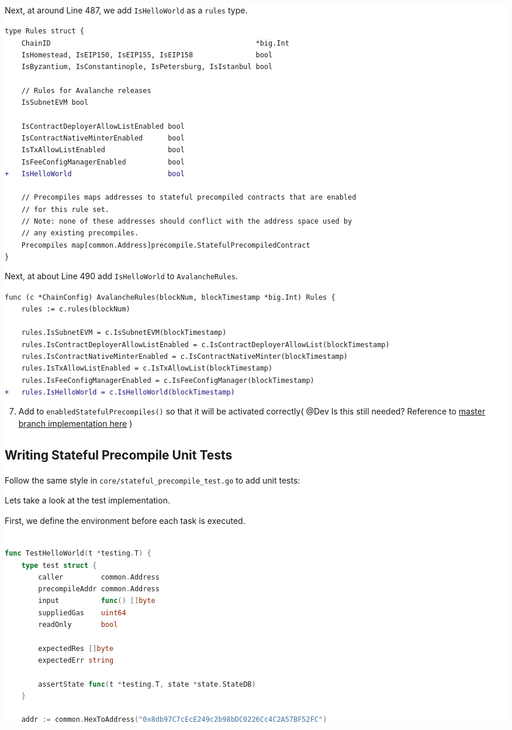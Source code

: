 
Next, at around Line 487, we add `IsHelloWorld` as a `rules` type.

```diff
type Rules struct {
	ChainID                                                 *big.Int
	IsHomestead, IsEIP150, IsEIP155, IsEIP158               bool
	IsByzantium, IsConstantinople, IsPetersburg, IsIstanbul bool

	// Rules for Avalanche releases
	IsSubnetEVM bool

	IsContractDeployerAllowListEnabled bool
	IsContractNativeMinterEnabled      bool
	IsTxAllowListEnabled               bool
	IsFeeConfigManagerEnabled          bool
+	IsHelloWorld                       bool

	// Precompiles maps addresses to stateful precompiled contracts that are enabled
	// for this rule set.
	// Note: none of these addresses should conflict with the address space used by
	// any existing precompiles.
	Precompiles map[common.Address]precompile.StatefulPrecompiledContract
}
```

Next, at about Line 490 add `IsHelloWorld` to `AvalancheRules`.

```diff
func (c *ChainConfig) AvalancheRules(blockNum, blockTimestamp *big.Int) Rules {
	rules := c.rules(blockNum)

	rules.IsSubnetEVM = c.IsSubnetEVM(blockTimestamp)
	rules.IsContractDeployerAllowListEnabled = c.IsContractDeployerAllowList(blockTimestamp)
	rules.IsContractNativeMinterEnabled = c.IsContractNativeMinter(blockTimestamp)
	rules.IsTxAllowListEnabled = c.IsTxAllowList(blockTimestamp)
	rules.IsFeeConfigManagerEnabled = c.IsFeeConfigManager(blockTimestamp)
+   rules.IsHelloWorld = c.IsHelloWorld(blockTimestamp)
```
7. Add to `enabledStatefulPrecompiles()` so that it will be activated correctly( @Dev Is this still needed? Reference to [master branch implementation here](https://github.com/ava-labs/subnet-evm/blob/master/params/config.go#L526) )

## Writing Stateful Precompile Unit Tests

Follow the same style in `core/stateful_precompile_test.go` to add unit tests:

Lets take a look at the test implementation.

First, we define the environment before each task is executed.
```go

func TestHelloWorld(t *testing.T) {
	type test struct {
		caller         common.Address
		precompileAddr common.Address
		input          func() []byte
		suppliedGas    uint64
		readOnly       bool

		expectedRes []byte
		expectedErr string

		assertState func(t *testing.T, state *state.StateDB)
	}

	addr := common.HexToAddress("0x8db97C7cEcE249c2b98bDC0226Cc4C2A57BF52FC")
```